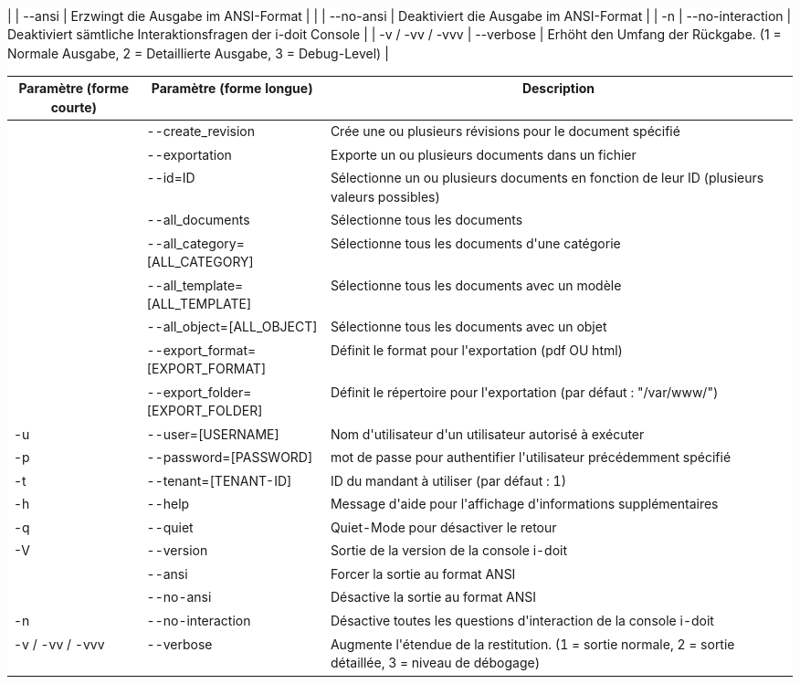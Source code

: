 |     | --ansi | Erzwingt die Ausgabe im ANSI-Format |
|     | --no-ansi | Deaktiviert die Ausgabe im ANSI-Format |
| -n | --no-interaction | Deaktiviert sämtliche Interaktionsfragen der i-doit Console |
| -v / -vv / -vvv | --verbose | Erhöht den Umfang der Rückgabe. (1 = Normale Ausgabe, 2 = Detaillierte Ausgabe, 3 = Debug-Level) |

| Paramètre (forme courte) | Paramètre (forme longue) | Description |
| --- | --- | --- |
| | --create_revision | Crée une ou plusieurs révisions pour le document spécifié |
| | --exportation | Exporte un ou plusieurs documents dans un fichier |
| | --id=ID | Sélectionne un ou plusieurs documents en fonction de leur ID (plusieurs valeurs possibles) |
| | --all_documents | Sélectionne tous les documents |
| | --all_category=[ALL_CATEGORY] | Sélectionne tous les documents d'une catégorie |
| | --all_template=[ALL_TEMPLATE] | Sélectionne tous les documents avec un modèle |
| | --all_object=[ALL_OBJECT] | Sélectionne tous les documents avec un objet |
| | --export_format=[EXPORT_FORMAT] | Définit le format pour l'exportation (pdf OU html) |
| | --export_folder=[EXPORT_FOLDER] | Définit le répertoire pour l'exportation (par défaut : "/var/www/") |
| -u | --user=[USERNAME] | Nom d'utilisateur d'un utilisateur autorisé à exécuter |
| -p | --password=[PASSWORD] | mot de passe pour authentifier l'utilisateur précédemment spécifié |
| -t | --tenant=[TENANT-ID] | ID du mandant à utiliser (par défaut : 1) |
| -h | --help | Message d'aide pour l'affichage d'informations supplémentaires |
| -q | --quiet | Quiet-Mode pour désactiver le retour |
| -V | --version | Sortie de la version de la console i-doit |
| | --ansi | Forcer la sortie au format ANSI |
| | --no-ansi | Désactive la sortie au format ANSI |
| -n | --no-interaction | Désactive toutes les questions d'interaction de la console i-doit |
| -v / -vv / -vvv | --verbose | Augmente l'étendue de la restitution. (1 = sortie normale, 2 = sortie détaillée, 3 = niveau de débogage) |
